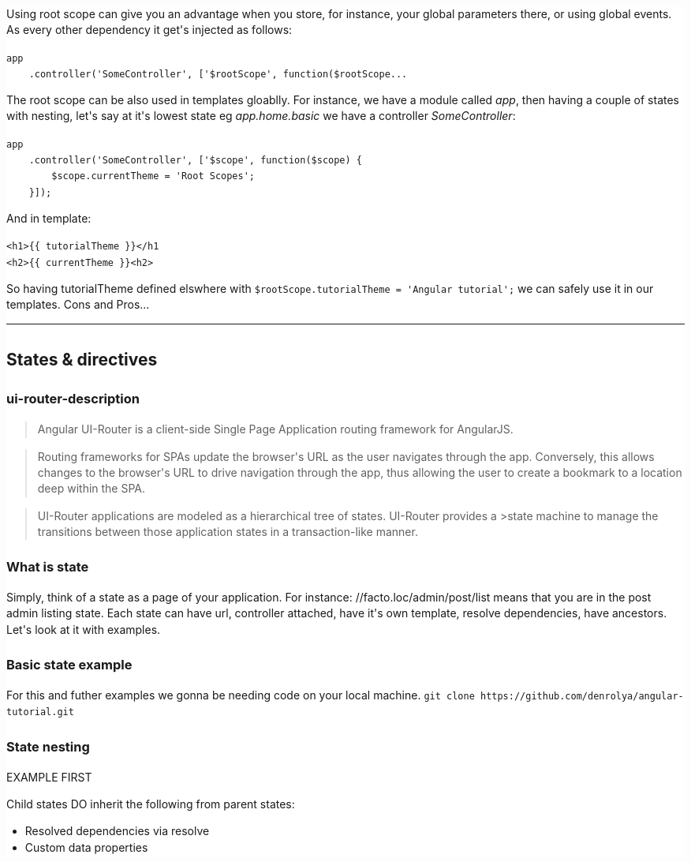 Using root scope can give you an advantage when you store, for instance, your global parameters there, or using global events. As every other dependency it get's injected as follows:

    app
        .controller('SomeController', ['$rootScope', function($rootScope...

The root scope can be also used in templates gloablly. For instance, we have a module called *app*, then having a couple of states with nesting, let's say at it's lowest state eg *app.home.basic* we have a controller *SomeController*:

	app
		.controller('SomeController', ['$scope', function($scope) {
			$scope.currentTheme = 'Root Scopes';
		}]);
		
And in template:
	
	<h1>{{ tutorialTheme }}</h1
	<h2>{{ currentTheme }}<h2>
	
So having tutorialTheme defined elswhere with `$rootScope.tutorialTheme = 'Angular tutorial';` we can safely use it in our templates. Cons and Pros...

---

## <a name="states-and-directives"></a>States & directives

### <a name="ui-router description"></a>ui-router-description
>Angular UI-Router is a client-side Single Page Application routing framework for AngularJS.

>Routing frameworks for SPAs update the browser's URL as the user navigates through the app. Conversely, this allows changes to the browser's URL to drive navigation through the app, thus allowing the user to create a bookmark to a location deep within the SPA.

>UI-Router applications are modeled as a hierarchical tree of states. UI-Router provides a >state machine to manage the transitions between those application states in a transaction-like manner.

### 	<a name="state"></a>What is state
Simply, think of a state as a page of your application. For instance: //facto.loc/admin/post/list means that you are in the post admin listing state. Each state can have url, controller attached, have it's own template, resolve dependencies, have ancestors. Let's look at it with examples.

### <a name="basic-state-example"></a>Basic state example
For this and futher examples we gonna be needing code on your local machine.
`git clone https://github.com/denrolya/angular-tutorial.git`

### <a name="state-nesting"></a>State nesting
EXAMPLE FIRST

Child states DO inherit the following from parent states:

 * Resolved dependencies via resolve
 * Custom data properties
